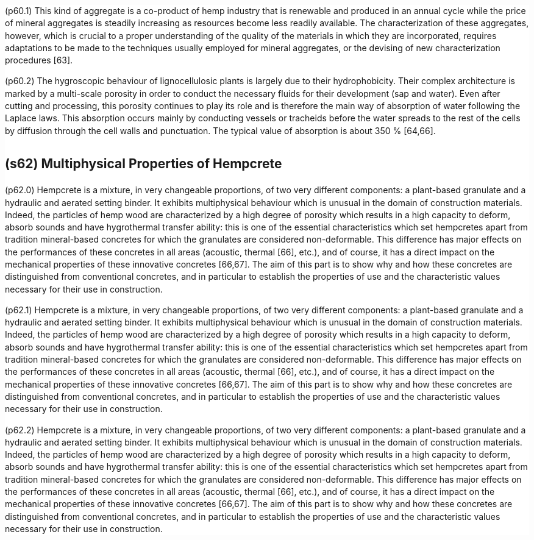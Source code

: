 
(p60.1) This kind of aggregate is a co-product of hemp industry that is renewable and produced in an annual cycle while the price of mineral aggregates is steadily increasing as resources become less readily available. The characterization of these aggregates, however, which is crucial to a proper understanding of the quality of the materials in which they are incorporated, requires adaptations to be made to the techniques usually employed for mineral aggregates, or the devising of new characterization procedures [63].

(p60.2) The hygroscopic behaviour of lignocellulosic plants is largely due to their hydrophobicity. Their complex architecture is marked by a multi-scale porosity in order to conduct the necessary fluids for their development (sap and water). Even after cutting and processing, this porosity continues to play its role and is therefore the main way of absorption of water following the Laplace laws. This absorption occurs mainly by conducting vessels or tracheids before the water spreads to the rest of the cells by diffusion through the cell walls and punctuation. The typical value of absorption is about 350 % [64,66].
## (s62) Multiphysical Properties of Hempcrete
(p62.0) Hempcrete is a mixture, in very changeable proportions, of two very different components: a plant-based granulate and a hydraulic and aerated setting binder. It exhibits multiphysical behaviour which is unusual in the domain of construction materials. Indeed, the particles of hemp wood are characterized by a high degree of porosity which results in a high capacity to deform, absorb sounds and have hygrothermal transfer ability: this is one of the essential characteristics which set hempcretes apart from tradition mineral-based concretes for which the granulates are considered non-deformable. This difference has major effects on the performances of these concretes in all areas (acoustic, thermal [66], etc.), and of course, it has a direct impact on the mechanical properties of these innovative concretes [66,67]. The aim of this part is to show why and how these concretes are distinguished from conventional concretes, and in particular to establish the properties of use and the characteristic values necessary for their use in construction.

(p62.1) Hempcrete is a mixture, in very changeable proportions, of two very different components: a plant-based granulate and a hydraulic and aerated setting binder. It exhibits multiphysical behaviour which is unusual in the domain of construction materials. Indeed, the particles of hemp wood are characterized by a high degree of porosity which results in a high capacity to deform, absorb sounds and have hygrothermal transfer ability: this is one of the essential characteristics which set hempcretes apart from tradition mineral-based concretes for which the granulates are considered non-deformable. This difference has major effects on the performances of these concretes in all areas (acoustic, thermal [66], etc.), and of course, it has a direct impact on the mechanical properties of these innovative concretes [66,67]. The aim of this part is to show why and how these concretes are distinguished from conventional concretes, and in particular to establish the properties of use and the characteristic values necessary for their use in construction.

(p62.2) Hempcrete is a mixture, in very changeable proportions, of two very different components: a plant-based granulate and a hydraulic and aerated setting binder. It exhibits multiphysical behaviour which is unusual in the domain of construction materials. Indeed, the particles of hemp wood are characterized by a high degree of porosity which results in a high capacity to deform, absorb sounds and have hygrothermal transfer ability: this is one of the essential characteristics which set hempcretes apart from tradition mineral-based concretes for which the granulates are considered non-deformable. This difference has major effects on the performances of these concretes in all areas (acoustic, thermal [66], etc.), and of course, it has a direct impact on the mechanical properties of these innovative concretes [66,67]. The aim of this part is to show why and how these concretes are distinguished from conventional concretes, and in particular to establish the properties of use and the characteristic values necessary for their use in construction.

